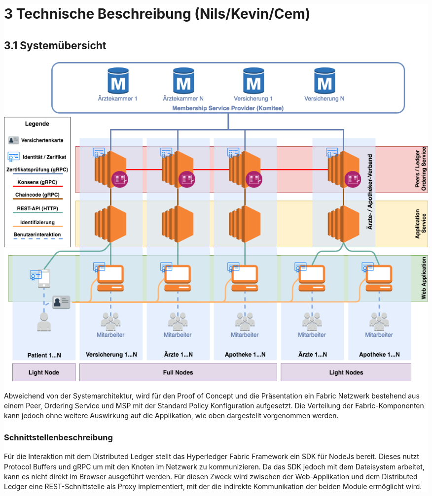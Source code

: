 # 3 Technische Beschreibung (Nils/Kevin/Cem)

## 3.1 Systemübersicht
![Systemarchitekturdiagramm](images/Systemarchitektur.png "Systemarchitekturdiagramm")

Abweichend von der Systemarchitektur, wird für den Proof of Concept und die
Präsentation ein Fabric Netzwerk bestehend aus einem Peer, Ordering Service
und MSP mit der Standard Policy Konfiguration aufgesetzt. Die Verteilung der
Fabric-Komponenten kann jedoch ohne weitere Auswirkung auf die Applikation, wie
oben dargestellt vorgenommen werden.


### Schnittstellenbeschreibung
Für die Interaktion mit dem Distributed Ledger stellt das Hyperledger Fabric
Framework ein SDK für NodeJs bereit. Dieses nutzt Protocol Buffers und gRPC um
mit den Knoten im Netzwerk zu kommunizieren. Da das SDK jedoch mit dem
Dateisystem arbeitet, kann es nicht direkt im Browser ausgeführt werden.
Für diesen Zweck wird zwischen der Web-Applikation und dem Distributed Ledger
eine REST-Schnittstelle als Proxy implementiert, mit der die indirekte
Kommunikation der beiden Module ermöglicht wird.
